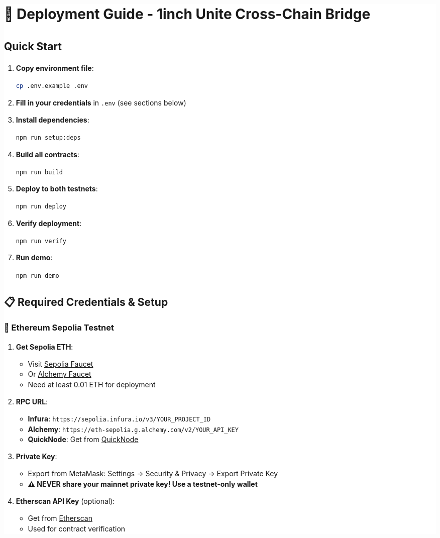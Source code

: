 # 🚀 Deployment Guide - 1inch Unite Cross-Chain Bridge

## Quick Start

1. **Copy environment file**:
   ```bash
   cp .env.example .env
   ```

2. **Fill in your credentials** in `.env` (see sections below)

3. **Install dependencies**:
   ```bash
   npm run setup:deps
   ```

4. **Build all contracts**:
   ```bash
   npm run build
   ```

5. **Deploy to both testnets**:
   ```bash
   npm run deploy
   ```

6. **Verify deployment**:
   ```bash
   npm run verify
   ```

7. **Run demo**:
   ```bash
   npm run demo
   ```

## 📋 Required Credentials & Setup

### 🔷 Ethereum Sepolia Testnet

1. **Get Sepolia ETH**:
   - Visit [Sepolia Faucet](https://sepoliafaucet.com/)
   - Or [Alchemy Faucet](https://sepoliafaucet.com/)
   - Need at least 0.01 ETH for deployment

2. **RPC URL**:
   - **Infura**: `https://sepolia.infura.io/v3/YOUR_PROJECT_ID`
   - **Alchemy**: `https://eth-sepolia.g.alchemy.com/v2/YOUR_API_KEY`
   - **QuickNode**: Get from [QuickNode](https://www.quicknode.com/)

3. **Private Key**:
   - Export from MetaMask: Settings → Security & Privacy → Export Private Key
   - **⚠️ NEVER share your mainnet private key! Use a testnet-only wallet**

4. **Etherscan API Key** (optional):
   - Get from [Etherscan](https://etherscan.io/apis)
   - Used for contract verification
